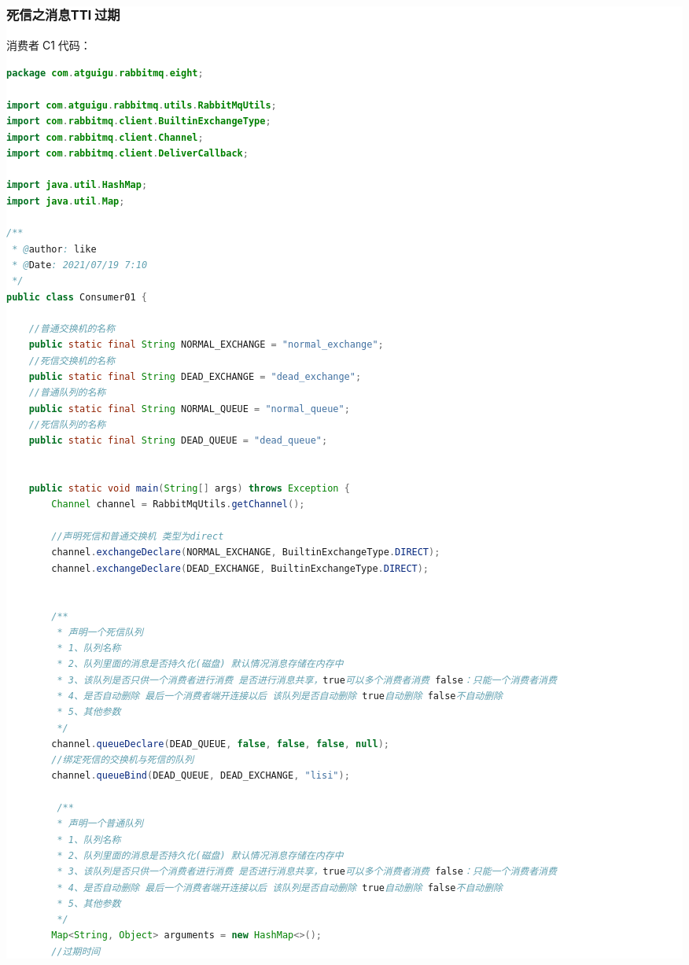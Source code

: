 

### 死信之消息TTl 过期


消费者 C1 代码：



```java
package com.atguigu.rabbitmq.eight;

import com.atguigu.rabbitmq.utils.RabbitMqUtils;
import com.rabbitmq.client.BuiltinExchangeType;
import com.rabbitmq.client.Channel;
import com.rabbitmq.client.DeliverCallback;

import java.util.HashMap;
import java.util.Map;

/**
 * @author: like
 * @Date: 2021/07/19 7:10
 */
public class Consumer01 {

    //普通交换机的名称
    public static final String NORMAL_EXCHANGE = "normal_exchange";
    //死信交换机的名称
    public static final String DEAD_EXCHANGE = "dead_exchange";
    //普通队列的名称
    public static final String NORMAL_QUEUE = "normal_queue";
    //死信队列的名称
    public static final String DEAD_QUEUE = "dead_queue";


    public static void main(String[] args) throws Exception {
        Channel channel = RabbitMqUtils.getChannel();

        //声明死信和普通交换机 类型为direct
        channel.exchangeDeclare(NORMAL_EXCHANGE, BuiltinExchangeType.DIRECT);
        channel.exchangeDeclare(DEAD_EXCHANGE, BuiltinExchangeType.DIRECT);


        /**
         * 声明一个死信队列
         * 1、队列名称
         * 2、队列里面的消息是否持久化(磁盘) 默认情况消息存储在内存中
         * 3、该队列是否只供一个消费者进行消费 是否进行消息共享，true可以多个消费者消费 false：只能一个消费者消费
         * 4、是否自动删除 最后一个消费者端开连接以后 该队列是否自动删除 true自动删除 false不自动删除
         * 5、其他参数
         */
        channel.queueDeclare(DEAD_QUEUE, false, false, false, null);
        //绑定死信的交换机与死信的队列
        channel.queueBind(DEAD_QUEUE, DEAD_EXCHANGE, "lisi");

         /**
         * 声明一个普通队列
         * 1、队列名称
         * 2、队列里面的消息是否持久化(磁盘) 默认情况消息存储在内存中
         * 3、该队列是否只供一个消费者进行消费 是否进行消息共享，true可以多个消费者消费 false：只能一个消费者消费
         * 4、是否自动删除 最后一个消费者端开连接以后 该队列是否自动删除 true自动删除 false不自动删除
         * 5、其他参数
         */
        Map<String, Object> arguments = new HashMap<>();
        //过期时间
```